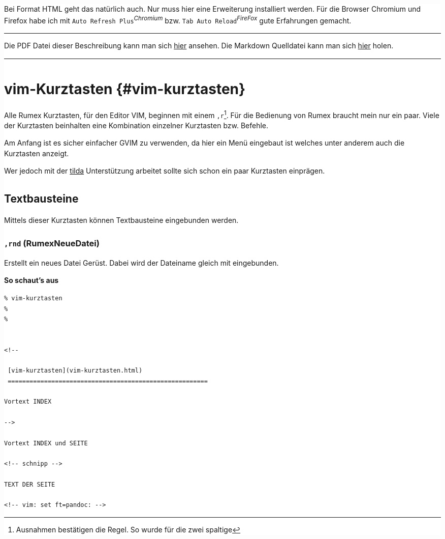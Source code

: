Bei Format HTML geht das natürlich auch. Nur muss hier eine Erweiterung
installiert werden. Für die Browser Chromium und Firefox habe ich mit
`Auto Refresh Plus`$^{Chromium}$ bzw. `Tab Auto Reload`$^{FireFox}$ gute
Erfahrungen gemacht.

* * * * *

Die PDF Datei dieser Beschreibung kann man sich [hier](index.pdf)
ansehen. Die Markdown Quelldatei kann man sich [hier](index.md) holen.

* * * * *

vim-Kurztasten {#vim-kurztasten}
==============

Alle Rumex Kurztasten, für den Editor VIM, beginnen mit einem `,r`[^8].
Für die Bedienung von Rumex braucht mein nur ein paar. Viele der
Kurztasten beinhalten eine Kombination einzelner Kurztasten bzw.
Befehle.

Am Anfang ist es sicher einfacher GVIM zu verwenden, da hier ein Menü
eingebaut ist welches unter anderem auch die Kurztasten anzeigt.

Wer jedoch mit der
[tilda](beschreibung.html#homepage-änderung-schnell-und-immer-aktuell)
Unterstützung arbeitet sollte sich schon ein paar Kurztasten einprägen.

Textbausteine
-------------

Mittels dieser Kurztasten können Textbausteine eingebunden werden.

### `,rnd` (RumexNeueDatei)

Erstellt ein neues Datei Gerüst. Dabei wird der Dateiname gleich mit
eingebunden.

**So schaut’s aus**

    % vim-kurztasten
    %
    %


    <!--

     [vim-kurztasten](vim-kurztasten.html)
     =======================================================

    Vortext INDEX

    -->

    Vortext INDEX und SEITE

    <!-- schnipp -->

    TEXT DER SEITE

    <!-- vim: set ft=pandoc: -->


[^1]: Obwohl mir beim Texstudio deii Tasten zur Navigation, wie ich sie
[^3]: Mit AP ist der **A**rbeits**P**latz Rechner gemeint.
[^4]: Im Neudeutschen würde man die Denkschrift als Memorandum
[^5]: Die Funktionstasten sind im gvim Rumex Menü nicht eingebaut. Man
[^6]: Diese Eigenschaft wurde wieder entfernt da eine Datei mit sehr
[^7]: Die Literatur Erweiterung ist ab der Rumex Version 0.8.2
[^8]: Ausnahmen bestätigen die Regel. So wurde für die zwei spaltige